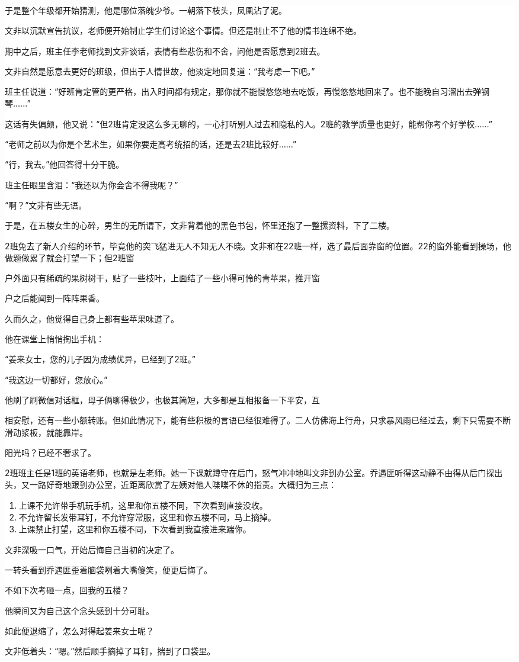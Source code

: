 于是整个年级都开始猜测，他是哪位落魄少爷。一朝落下枝头，凤凰沾了泥。

文非以沉默宣告抗议，老师便开始制止学生们讨论这个事情。但还是制止不了他的情书连绵不绝。

期中之后，班主任李老师找到文非谈话，表情有些悲伤和不舍，问他是否愿意到2班去。

文非自然是愿意去更好的班级，但出于人情世故，他淡定地回复道：“我考虑一下吧。”

班主任说道：“好班肯定管的更严格，出入时间都有规定，那你就不能慢悠悠地去吃饭，再慢悠悠地回来了。也不能晚自习溜出去弹钢琴......”

这话有失偏颇，他又说：“但2班肯定没这么多无聊的，一心打听别人过去和隐私的人。2班的教学质量也更好，能帮你考个好学校......”

“老师之前以为你是个艺术生，如果你要走高考统招的话，还是去2班比较好......”

“行，我去。”他回答得十分干脆。

班主任眼里含泪：“我还以为你会舍不得我呢？”

“啊？”文非有些无语。

于是，在五楼女生的心碎，男生的无所谓下，文非背着他的黑色书包，怀里还抱了一整摞资料，下了二楼。

2班免去了新人介绍的环节，毕竟他的突飞猛进无人不知无人不晓。文非和在22班一样，选了最后面靠窗的位置。22的窗外能看到操场，他做题做累了就会打望一下；但2班窗

户外面只有稀疏的果树树干，贴了一些枝叶，上面结了一些小得可怜的青苹果，推开窗

户之后能闻到一阵阵果香。

久而久之，他觉得自己身上都有些苹果味道了。

他在课堂上悄悄掏出手机：

“姜来女士，您的儿子因为成绩优异，已经到了2班。”

“我这边一切都好，您放心。”

他刷了刷微信对话框，母子俩聊得极少，也极其简短，大多都是互相报备一下平安，互

相安慰，还有一些小额转账。但如此情况下，能有些积极的言语已经很难得了。二人仿佛海上行舟，只求暴风雨已经过去，剩下只需要不断滑动浆板，就能靠岸。

阳光吗？已经不奢求了。

2班班主任是1班的英语老师，也就是左老师。她一下课就蹲守在后门，怒气冲冲地叫文非到办公室。乔遇匪听得这动静不由得从后门探出头，又一路好奇地跟到办公室，近距离欣赏了左姨对他人喋喋不休的指责。大概归为三点：
1. 上课不允许带手机玩手机，这里和你五楼不同，下次看到直接没收。
2. 不允许留长发带耳钉，不允许穿常服，这里和你五楼不同，马上摘掉。
3. 上课禁止打望，这里和你五楼不同，下次看到我直接进来踹你。

文非深吸一口气，开始后悔自己当初的决定了。

一转头看到乔遇匪歪着脑袋咧着大嘴傻笑，便更后悔了。

不如下次考砸一点，回我的五楼？

他瞬间又为自己这个念头感到十分可耻。

如此便退缩了，怎么对得起姜来女士呢？

文非低着头：“嗯。”然后顺手摘掉了耳钉，揣到了口袋里。
